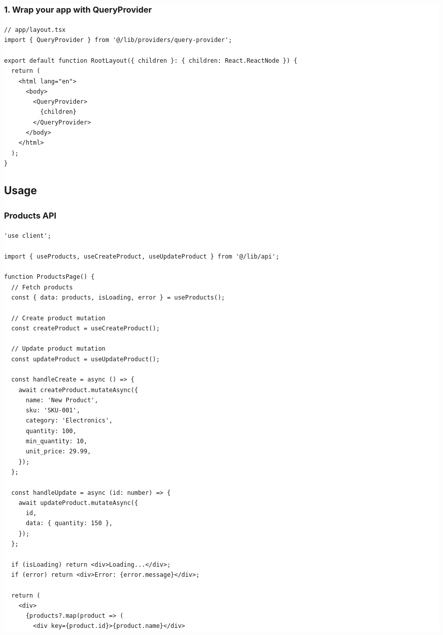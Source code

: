 ### 1. Wrap your app with QueryProvider

```tsx
// app/layout.tsx
import { QueryProvider } from '@/lib/providers/query-provider';

export default function RootLayout({ children }: { children: React.ReactNode }) {
  return (
    <html lang="en">
      <body>
        <QueryProvider>
          {children}
        </QueryProvider>
      </body>
    </html>
  );
}
```

## Usage

### Products API

```tsx
'use client';

import { useProducts, useCreateProduct, useUpdateProduct } from '@/lib/api';

function ProductsPage() {
  // Fetch products
  const { data: products, isLoading, error } = useProducts();

  // Create product mutation
  const createProduct = useCreateProduct();

  // Update product mutation
  const updateProduct = useUpdateProduct();

  const handleCreate = async () => {
    await createProduct.mutateAsync({
      name: 'New Product',
      sku: 'SKU-001',
      category: 'Electronics',
      quantity: 100,
      min_quantity: 10,
      unit_price: 29.99,
    });
  };

  const handleUpdate = async (id: number) => {
    await updateProduct.mutateAsync({
      id,
      data: { quantity: 150 },
    });
  };

  if (isLoading) return <div>Loading...</div>;
  if (error) return <div>Error: {error.message}</div>;

  return (
    <div>
      {products?.map(product => (
        <div key={product.id}>{product.name}</div>
```